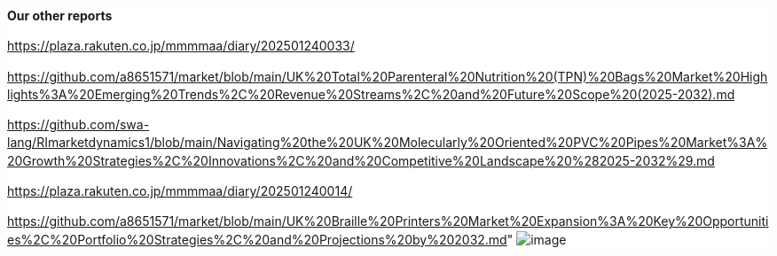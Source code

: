<strong>Our other reports</strong>

<a href=https://plaza.rakuten.co.jp/mmmmaa/diary/202501240033/>https://plaza.rakuten.co.jp/mmmmaa/diary/202501240033/</a>

<a href=https://github.com/a8651571/market/blob/main/UK%20Total%20Parenteral%20Nutrition%20(TPN)%20Bags%20Market%20Highlights%3A%20Emerging%20Trends%2C%20Revenue%20Streams%2C%20and%20Future%20Scope%20(2025-2032).md>https://github.com/a8651571/market/blob/main/UK%20Total%20Parenteral%20Nutrition%20(TPN)%20Bags%20Market%20Highlights%3A%20Emerging%20Trends%2C%20Revenue%20Streams%2C%20and%20Future%20Scope%20(2025-2032).md</a>

<a href=https://github.com/swa-lang/RImarketdynamics1/blob/main/Navigating%20the%20UK%20Molecularly%20Oriented%20PVC%20Pipes%20Market%3A%20Growth%20Strategies%2C%20Innovations%2C%20and%20Competitive%20Landscape%20%282025-2032%29.md>https://github.com/swa-lang/RImarketdynamics1/blob/main/Navigating%20the%20UK%20Molecularly%20Oriented%20PVC%20Pipes%20Market%3A%20Growth%20Strategies%2C%20Innovations%2C%20and%20Competitive%20Landscape%20%282025-2032%29.md</a>

<a href=https://plaza.rakuten.co.jp/mmmmaa/diary/202501240014/>https://plaza.rakuten.co.jp/mmmmaa/diary/202501240014/</a>

<a href=https://github.com/a8651571/market/blob/main/UK%20Braille%20Printers%20Market%20Expansion%3A%20Key%20Opportunities%2C%20Portfolio%20Strategies%2C%20and%20Projections%20by%202032.md>https://github.com/a8651571/market/blob/main/UK%20Braille%20Printers%20Market%20Expansion%3A%20Key%20Opportunities%2C%20Portfolio%20Strategies%2C%20and%20Projections%20by%202032.md</a>"
![image](https://github.com/user-attachments/assets/1c81eac4-b758-4bb7-a78b-eb634f6558ab)
